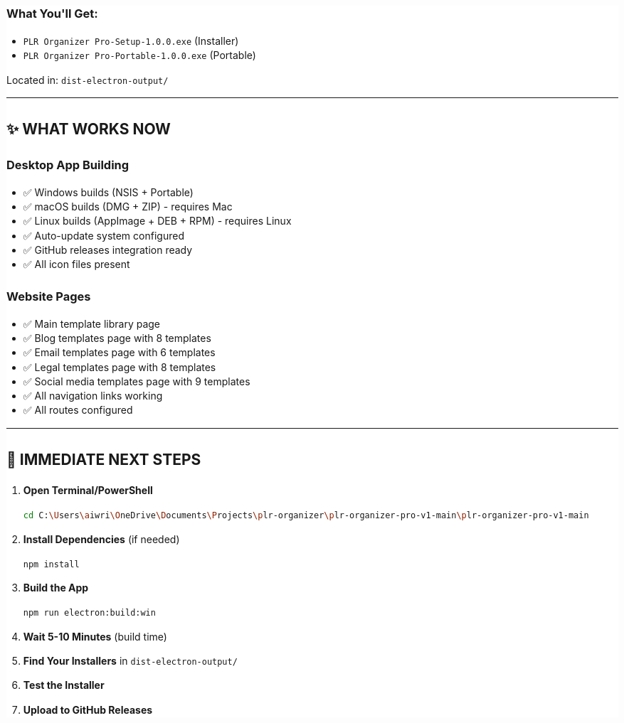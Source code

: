 ### **What You'll Get:**
- `PLR Organizer Pro-Setup-1.0.0.exe` (Installer)
- `PLR Organizer Pro-Portable-1.0.0.exe` (Portable)

Located in: `dist-electron-output/`

---

## ✨ WHAT WORKS NOW

### **Desktop App Building**
- ✅ Windows builds (NSIS + Portable)
- ✅ macOS builds (DMG + ZIP) - requires Mac
- ✅ Linux builds (AppImage + DEB + RPM) - requires Linux
- ✅ Auto-update system configured
- ✅ GitHub releases integration ready
- ✅ All icon files present

### **Website Pages**
- ✅ Main template library page
- ✅ Blog templates page with 8 templates
- ✅ Email templates page with 6 templates
- ✅ Legal templates page with 8 templates
- ✅ Social media templates page with 9 templates
- ✅ All navigation links working
- ✅ All routes configured

---

## 🎯 IMMEDIATE NEXT STEPS

1. **Open Terminal/PowerShell**
   ```bash
   cd C:\Users\aiwri\OneDrive\Documents\Projects\plr-organizer\plr-organizer-pro-v1-main\plr-organizer-pro-v1-main
   ```

2. **Install Dependencies** (if needed)
   ```bash
   npm install
   ```

3. **Build the App**
   ```bash
   npm run electron:build:win
   ```

4. **Wait 5-10 Minutes** (build time)

5. **Find Your Installers** in `dist-electron-output/`

6. **Test the Installer**

7. **Upload to GitHub Releases**
